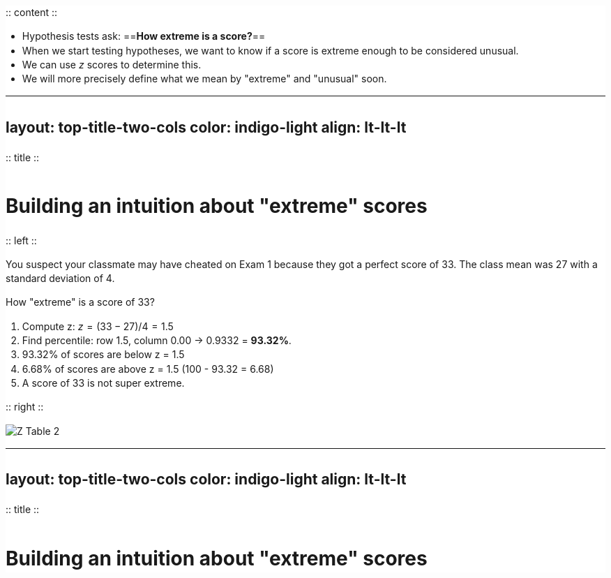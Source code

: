 :: content ::
- Hypothesis tests ask: ==**How extreme is a score?**==  
- When we start testing hypotheses, we want to know if a score is extreme enough to be considered unusual.
- We can use *z* scores to determine this.
- We will more precisely define what we mean by "extreme" and "unusual" soon.


---
layout: top-title-two-cols
color: indigo-light
align: lt-lt-lt
---

:: title ::
#  Building an intuition about "extreme" scores

:: left ::

You suspect your classmate may have cheated on Exam 1 because they got a perfect score of 33. The class mean was 27 with a standard deviation of 4.

<div class="mt-1 w-full flex justify-center">
  <div class="bg-green-100 border-2 border-green-300 rounded-lg shadow-md p-1 transform">
    How "extreme" is a score of 33?
  </div>
</div>


<p v-click>

1. Compute z: $z = (33 - 27)/4 = 1.5$  
2. Find percentile: row 1.5, column 0.00 → 0.9332 = **93.32%**.
3. 93.32% of scores are below z = 1.5  
4. 6.68% of scores are above z = 1.5 (100 - 93.32 = 6.68)  
5. A score of 33 is not super extreme.

</p>


:: right ::

<img src="/images/lecture7/z_table_2.gif" alt="Z Table 2" class="w-3/4 mx-auto"/> 




---
layout: top-title-two-cols
color: indigo-light
align: lt-lt-lt
---

:: title ::
#  Building an intuition about "extreme" scores
